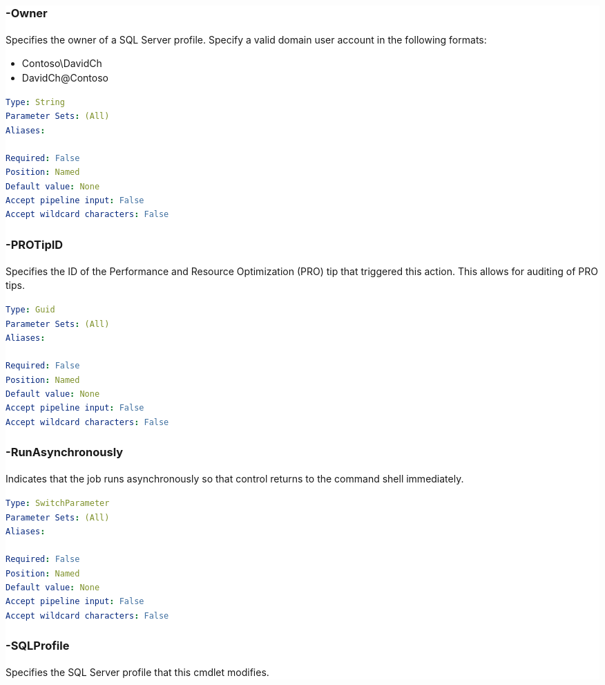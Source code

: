 ### -Owner
Specifies the owner of a SQL Server profile.
Specify a valid domain user account in the following formats: 

- Contoso\DavidCh 
- DavidCh@Contoso

```yaml
Type: String
Parameter Sets: (All)
Aliases: 

Required: False
Position: Named
Default value: None
Accept pipeline input: False
Accept wildcard characters: False
```

### -PROTipID
Specifies the ID of the Performance and Resource Optimization (PRO) tip that triggered this action.
This allows for auditing of PRO tips.

```yaml
Type: Guid
Parameter Sets: (All)
Aliases: 

Required: False
Position: Named
Default value: None
Accept pipeline input: False
Accept wildcard characters: False
```

### -RunAsynchronously
Indicates that the job runs asynchronously so that control returns to the command shell immediately.

```yaml
Type: SwitchParameter
Parameter Sets: (All)
Aliases: 

Required: False
Position: Named
Default value: None
Accept pipeline input: False
Accept wildcard characters: False
```

### -SQLProfile
Specifies the SQL Server profile that this cmdlet modifies.
